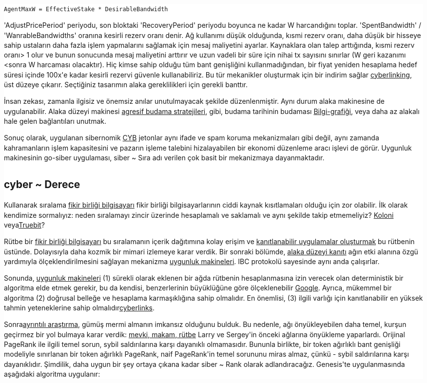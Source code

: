 ```
AgentMaxW = EffectiveStake * DesirableBandwidth
```

'AdjustPricePeriod' periyodu, son bloktaki 'RecoveryPeriod' periyodu boyunca ne kadar W harcandığını toplar. 'SpentBandwidth' / 'WanrableBandwidths' oranına kesirli rezerv oranı denir. Ağ kullanımı düşük olduğunda, kısmi rezerv oranı, daha düşük bir hisseye sahip ustaların daha fazla işlem yapmalarını sağlamak için mesaj maliyetini ayarlar. Kaynaklara olan talep arttığında, kısmi rezerv oranı> 1 olur ve bunun sonucunda mesaj maliyetini arttırır ve uzun vadeli bir süre için nihai tx sayısını sınırlar (W geri kazanımı <sonra W harcaması olacaktır). Hiç kimse sahip olduğu tüm bant genişliğini kullanmadığından, bir fiyat yeniden hesaplama hedef süresi içinde 100x'e kadar kesirli rezervi güvenle kullanabiliriz. Bu tür mekanikler oluşturmak için bir indirim sağlar [cyberlinking](https://github.com/serejandmyself/cyber/blob/master/cyber.md#cyberlinks), üst düzeye çıkarır. Seçtiğiniz tasarımın alaka gereklilikleri için gerekli banttır.

İnsan zekası, zamanla ilgisiz ve önemsiz anılar unutulmayacak şekilde düzenlenmiştir. Aynı durum alaka makinesine de uygulanabilir. Alaka düzeyi makinesi [agresif budama stratejileri](https://ipfs.io/ipfs/QmP81EcuNDZHQutvdcDjbQEqiTYUzU315aYaTyrVj6gtJb), gibi, budama tarihinin budaması [Bilgi-grafiği](https://github.com/serejandmyself/cyber/blob/master/cyber.md#knowledge-graph), veya daha az alakalı hale gelen bağlantıları unutmak.

Sonuç olarak, uygulanan sibernomik [CYB](https://github.com/serejandmyself/cyber/blob/master/cyber.md#cyb) jetonlar aynı ifade ve spam koruma mekanizmaları gibi değil, aynı zamanda kahramanların işlem kapasitesini ve pazarın işleme talebini hizalayabilen bir ekonomi düzenleme aracı işlevi de görür. Uygunluk makinesinin go-siber uygulaması, siber ~ Sıra adı verilen çok basit bir mekanizmaya dayanmaktadır.

## cyber ~ Derece

Kullanarak sıralama [fikir birliği bilgisayarı](https://github.com/serejandmyself/cyber/blob/master/cyber.md#the-notion-of-a-consensus-computer) fikir birliği bilgisayarlarının ciddi kaynak kısıtlamaları olduğu için zor olabilir. İlk olarak kendimize sormalıyız: neden sıralamayı zincir üzerinde hesaplamalı ve saklamalı ve aynı şekilde takip etmemeliyiz? [Koloni](https://ipfs.io/ipfs/QmZo7eY5UdJYotf3Z9GNVBGLjkCnE1j2fMdW2PgGCmvGPj) veya[Truebit](https://ipfs.io/ipfs/QmTrxXp2xhB2zWGxhNoLgsztevqKLwpy5HwKjLjzFa7rnD)?

Rütbe bir [fikir birliği bilgisayarı](https://github.com/serejandmyself/cyber/blob/master/cyber.md#the-notion-of-a-consensus-computer) bu sıralamanın içerik dağıtımına kolay erişim ve [kanıtlanabilir uygulamalar oluşturmak](https://github.com/serejandmyself/cyber/blob/master/cyber.md#apps) bu rütbenin üstünde. Dolayısıyla daha kozmik bir mimari izlemeye karar verdik. Bir sonraki bölümde, [alaka düzeyi kanıtı](https://github.com/serejandmyself/cyber/blob/master/cyber.md#proof-of-relevance) ağın etki alanına özgü yardımıyla ölçeklendirilmesini sağlayan mekanizma [uygunluk makineleri](https://github.com/serejandmyself/cyber/blob/master/cyber.md#relevance-machine). IBC protokolü sayesinde aynı anda çalışırlar.

Sonunda, [uygunluk makineleri](https://github.com/serejandmyself/cyber/blob/master/cyber.md#relevance-machine) (1) sürekli olarak eklenen bir ağda rütbenin hesaplanmasına izin verecek olan deterministik bir algoritma elde etmek gerekir, bu da kendisi, benzerlerinin büyüklüğüne göre ölçeklenebilir [Google](https://google.com/). Ayrıca, mükemmel bir algoritma (2) doğrusal belleğe ve hesaplama karmaşıklığına sahip olmalıdır. En önemlisi, (3) ilgili varlığı için kanıtlanabilir en yüksek tahmin yeteneklerine sahip olmalıdır[cyberlinks](https://github.com/serejandmyself/cyber/blob/master/cyber.md#cyberlinks).

Sonra[ayrıntılı araştırma](https://ipfs.io/ipfs/QmTJPJ55ePgR2MS1HoAtyqS1mteVLXUjAS4H8W97EEopxC), gümüş mermi almanın imkansız olduğunu bulduk. Bu nedenle, ağı önyükleyebilen daha temel, kurşun geçirmez bir yol bulmaya karar verdik: [mevki, makam, rütbe](http://ipfs.io/ipfs/QmbuE2Pfcsiji1g9kzmmsCnptqPEn3BuN3BhnZHrPVsiVw) Larry ve Sergey'in önceki ağlarına önyükleme yaparlardı. Orijinal PageRank ile ilgili temel sorun, sybil saldırılarına karşı dayanıklı olmamasıdır. Bununla birlikte, bir token ağırlıklı bant genişliği modeliyle sınırlanan bir token ağırlıklı PageRank, naif PageRank'in temel sorununu miras almaz, çünkü - sybil saldırılarına karşı dayanıklıdır. Şimdilik, daha uygun bir şey ortaya çıkana kadar siber ~ Rank olarak adlandıracağız. Genesis'te uygulanmasında aşağıdaki algoritma uygulanır:
